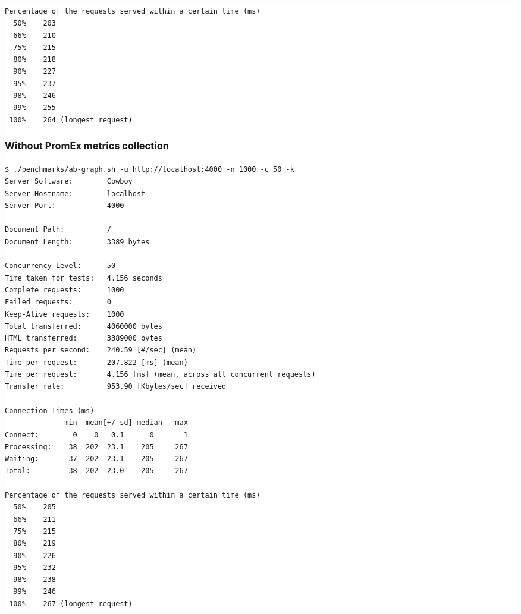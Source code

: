 ```terminal
Percentage of the requests served within a certain time (ms)
  50%    203
  66%    210
  75%    215
  80%    218
  90%    227
  95%    237
  98%    246
  99%    255
 100%    264 (longest request)
```

### Without PromEx metrics collection

```terminal
$ ./benchmarks/ab-graph.sh -u http://localhost:4000 -n 1000 -c 50 -k
Server Software:        Cowboy
Server Hostname:        localhost
Server Port:            4000

Document Path:          /
Document Length:        3389 bytes

Concurrency Level:      50
Time taken for tests:   4.156 seconds
Complete requests:      1000
Failed requests:        0
Keep-Alive requests:    1000
Total transferred:      4060000 bytes
HTML transferred:       3389000 bytes
Requests per second:    240.59 [#/sec] (mean)
Time per request:       207.822 [ms] (mean)
Time per request:       4.156 [ms] (mean, across all concurrent requests)
Transfer rate:          953.90 [Kbytes/sec] received

Connection Times (ms)
              min  mean[+/-sd] median   max
Connect:        0    0   0.1      0       1
Processing:    38  202  23.1    205     267
Waiting:       37  202  23.1    205     267
Total:         38  202  23.0    205     267

Percentage of the requests served within a certain time (ms)
  50%    205
  66%    211
  75%    215
  80%    219
  90%    226
  95%    232
  98%    238
  99%    246
 100%    267 (longest request)
```
